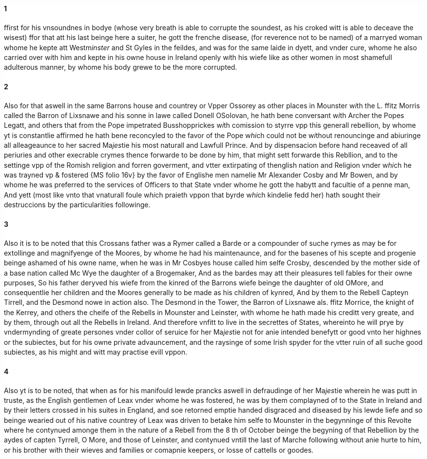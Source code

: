 
#### 1


ffirst for his vnsoundnes in bodye (whose very breath is able to corrupte the soundest, as his croked witt is able to deceave the wisest) ffor that att his last beinge here a suiter, he gott the frenche disease, (for reverence not to be named) of a marryed woman whome he kepte att Westm*inster* and St Gyles in the feildes, and was for the same laide in dyett, and vnder cure, whome he also carried over w*i*th him and kepte in his owne house in Ireland openly w*i*th his wiefe like as other women in most shamefull adulterous manner, by whome his body grewe to be the more corrupted.


#### 2


Also for that aswell in the same Barrons house and countrey or Vpper Ossorey as other places in Mounster w*i*th the L. ffitz Morris called the Barron of Lixsnawe and his sonne in lawe called Donell OSolovan, he hath bene conversant w*i*th Archer the Popes Legatt, and others that from the Pope impetrated Busshopprickes w*i*th comission to styrre vpp this generall rebellion, by whome yt is constantlie affirmed he hath bene reconcyled to the favor of the Pope w*hi*ch could not be w*i*thout renouncinge and abiuringe all alleageaunce to her sacred Ma*jes*tie his most naturall and Lawfull Prince. And by dispensacion before hand receaved of all periuries and other execrable crymes thence forwarde to be done by him, that might sett forwarde this Rebllion, and to the settinge vpp of the Romish religion and forren goverment, and vtter extirpating of thenglish nation and Religion vnder w*hi*ch he was trayned vp & fostered {MS folio 16v} by the favor of Englishe men namelie Mr Alexander Cosby and Mr Bowen, and by whome he was preferred to the services of Officers to that State vnder whome he gott the habytt and facultie of a penne man, And yett (most like vnto that vnaturall foule w*hi*ch praieth vppon that byrde w*hi*ch kindelie fedd her) hath sought their destruccions by the particularities followinge.


#### 3


Also it is to be noted that this Crossans father was a Rymer called a Barde or a compounder of suche rymes as may be for extollinge and magnifyenge of the Moores, by whome he had his maintenaunce, and for the basenes of his scepte and progenie beinge ashamed of his owne name, when he was in Mr Cosbyes house called him selfe Crosby, descended by the mother side of a base nation called Mc Wye the daughter of a Brogemaker, And as the bardes may att their pleasures tell fables for their owne purposes, So his father deryved his wiefe from the kinred of the Barrons wiefe beinge the daughter of old OMore, and consequentlie her children and the Moores generally to be made as his children of kynred, And by them to the Rebell Capteyn Tirrell, and the Desmond nowe in action also. The Desmond in the Tower, the Barron of Lixsnawe als. ffitz Morrice, the knight of the Kerrey, and others the cheife of the Rebells in Mounster and Leinster, w*i*th whome he hath made his creditt very greate, and by them, through out all the Rebells in Ireland. And therefore vnfitt to live in the secrettes of States, whereinto he will prye by vndermynding of greate persones vnder collor of seruice for her Ma*jes*tie not for anie intended benefytt or good vnto her highnes or the subiectes, but for his owne private advauncement, and the raysinge of some Irish spyder for the vtter ruin of all suche good subiectes, as his might and witt may practise evill vppon.


#### 4


Also yt is to be noted, that when as for his manifould lewde prancks aswell in defraudinge of her Ma*jes*tie wherein he was putt in truste, as the English gentlemen of Leax vnder whome he was fostered, he was by them complayned of to the State in Ireland and by their letters crossed in his suites in England, and soe retorned emptie handed disgraced and diseased by his lewde liefe and so beinge wearied out of his native countrey of Leax was driven to betake him selfe to Mounster in the begynninge of this Revolte where he contynued amonge them in the nature of a Rebell from the 8 th of October beinge the begyning of that Rebellion by the aydes of capten Tyrrell, O More, and those of Leinster, and contynued vntill the last of Marche following w*i*thout anie hurte to him, or his brother w*i*th their wieves and families or comapnie keepers, or losse of cattells or goodes.
